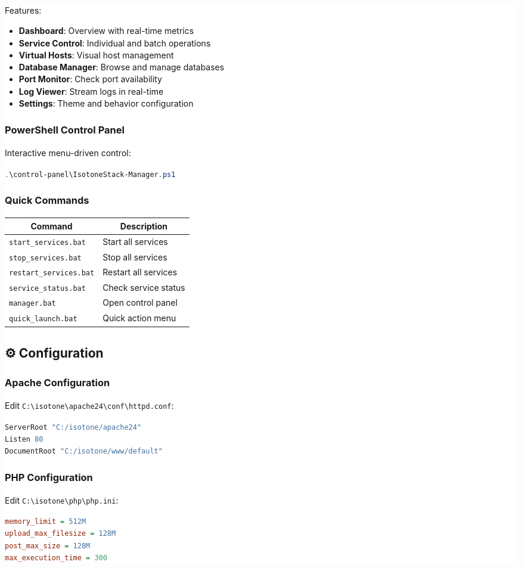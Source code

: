 Features:
- **Dashboard**: Overview with real-time metrics
- **Service Control**: Individual and batch operations
- **Virtual Hosts**: Visual host management
- **Database Manager**: Browse and manage databases
- **Port Monitor**: Check port availability
- **Log Viewer**: Stream logs in real-time
- **Settings**: Theme and behavior configuration

### PowerShell Control Panel

Interactive menu-driven control:

```powershell
.\control-panel\IsotoneStack-Manager.ps1
```

### Quick Commands

| Command | Description |
|---------|-------------|
| `start_services.bat` | Start all services |
| `stop_services.bat` | Stop all services |
| `restart_services.bat` | Restart all services |
| `service_status.bat` | Check service status |
| `manager.bat` | Open control panel |
| `quick_launch.bat` | Quick action menu |

## ⚙️ Configuration

### Apache Configuration

Edit `C:\isotone\apache24\conf\httpd.conf`:

```apache
ServerRoot "C:/isotone/apache24"
Listen 80
DocumentRoot "C:/isotone/www/default"
```

### PHP Configuration

Edit `C:\isotone\php\php.ini`:

```ini
memory_limit = 512M
upload_max_filesize = 128M
post_max_size = 128M
max_execution_time = 300
```

